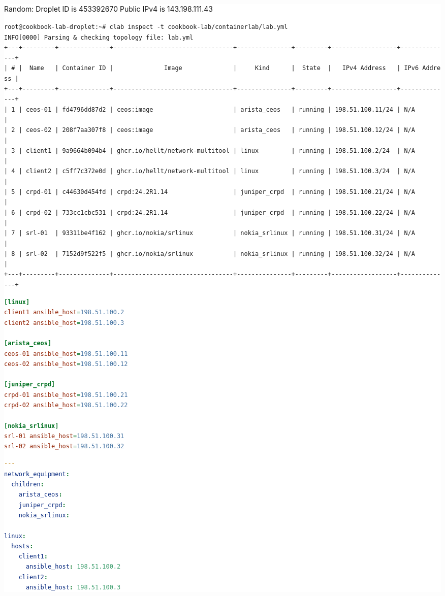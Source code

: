 
Random:
Droplet ID is 453392670
Public IPv4 is 143.198.111.43


```
root@cookbook-lab-droplet:~# clab inspect -t cookbook-lab/containerlab/lab.yml 
INFO[0000] Parsing & checking topology file: lab.yml    
+---+---------+--------------+---------------------------------+---------------+---------+------------------+--------------+
| # |  Name   | Container ID |              Image              |     Kind      |  State  |   IPv4 Address   | IPv6 Address |
+---+---------+--------------+---------------------------------+---------------+---------+------------------+--------------+
| 1 | ceos-01 | fd4796dd87d2 | ceos:image                      | arista_ceos   | running | 198.51.100.11/24 | N/A          |
| 2 | ceos-02 | 208f7aa307f8 | ceos:image                      | arista_ceos   | running | 198.51.100.12/24 | N/A          |
| 3 | client1 | 9a9664b094b4 | ghcr.io/hellt/network-multitool | linux         | running | 198.51.100.2/24  | N/A          |
| 4 | client2 | c5ff7c372e0d | ghcr.io/hellt/network-multitool | linux         | running | 198.51.100.3/24  | N/A          |
| 5 | crpd-01 | c44630d454fd | crpd:24.2R1.14                  | juniper_crpd  | running | 198.51.100.21/24 | N/A          |
| 6 | crpd-02 | 733cc1cbc531 | crpd:24.2R1.14                  | juniper_crpd  | running | 198.51.100.22/24 | N/A          |
| 7 | srl-01  | 93311be4f162 | ghcr.io/nokia/srlinux           | nokia_srlinux | running | 198.51.100.31/24 | N/A          |
| 8 | srl-02  | 7152d9f522f5 | ghcr.io/nokia/srlinux           | nokia_srlinux | running | 198.51.100.32/24 | N/A          |
+---+---------+--------------+---------------------------------+---------------+---------+------------------+--------------+
```

```ini
[linux]
client1 ansible_host=198.51.100.2
client2 ansible_host=198.51.100.3

[arista_ceos]
ceos-01 ansible_host=198.51.100.11
ceos-02 ansible_host=198.51.100.12

[juniper_crpd]
crpd-01 ansible_host=198.51.100.21
crpd-02 ansible_host=198.51.100.22

[nokia_srlinux]
srl-01 ansible_host=198.51.100.31
srl-02 ansible_host=198.51.100.32
```

```yaml
---
network_equipment:
  children:
    arista_ceos:
    juniper_crpd:
    nokia_srlinux:

linux:
  hosts:
    client1:
      ansible_host: 198.51.100.2
    client2:
      ansible_host: 198.51.100.3
```